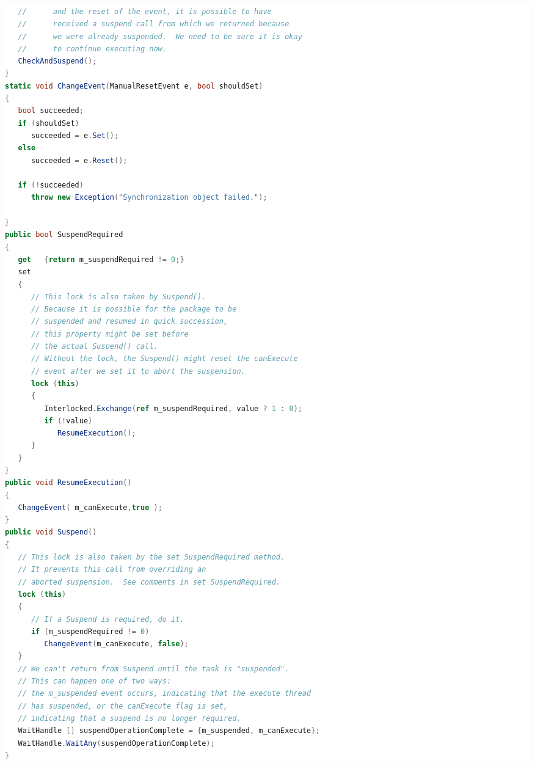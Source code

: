 ```csharp  
   //      and the reset of the event, it is possible to have  
   //      received a suspend call from which we returned because   
   //      we were already suspended.  We need to be sure it is okay  
   //      to continue executing now.  
   CheckAndSuspend();  
}  
static void ChangeEvent(ManualResetEvent e, bool shouldSet)  
{  
   bool succeeded;  
   if (shouldSet)  
      succeeded = e.Set();  
   else  
      succeeded = e.Reset();  
  
   if (!succeeded)  
      throw new Exception("Synchronization object failed.");  
  
}  
public bool SuspendRequired  
{  
   get   {return m_suspendRequired != 0;}  
   set  
   {  
      // This lock is also taken by Suspend().    
      // Because it is possible for the package to be  
      // suspended and resumed in quick succession,   
      // this property might be set before  
      // the actual Suspend() call.    
      // Without the lock, the Suspend() might reset the canExecute  
      // event after we set it to abort the suspension.  
      lock (this)  
      {  
         Interlocked.Exchange(ref m_suspendRequired, value ? 1 : 0);  
         if (!value)  
            ResumeExecution();  
      }  
   }  
}  
public void ResumeExecution()  
{  
   ChangeEvent( m_canExecute,true );  
}  
public void Suspend()  
{  
   // This lock is also taken by the set SuspendRequired method.    
   // It prevents this call from overriding an   
   // aborted suspension.  See comments in set SuspendRequired.  
   lock (this)  
   {  
      // If a Suspend is required, do it.  
      if (m_suspendRequired != 0)  
         ChangeEvent(m_canExecute, false);  
   }  
   // We can't return from Suspend until the task is "suspended".  
   // This can happen one of two ways:   
   // the m_suspended event occurs, indicating that the execute thread  
   // has suspended, or the canExecute flag is set,   
   // indicating that a suspend is no longer required.  
   WaitHandle [] suspendOperationComplete = {m_suspended, m_canExecute};  
   WaitHandle.WaitAny(suspendOperationComplete);  
}  
```  
  